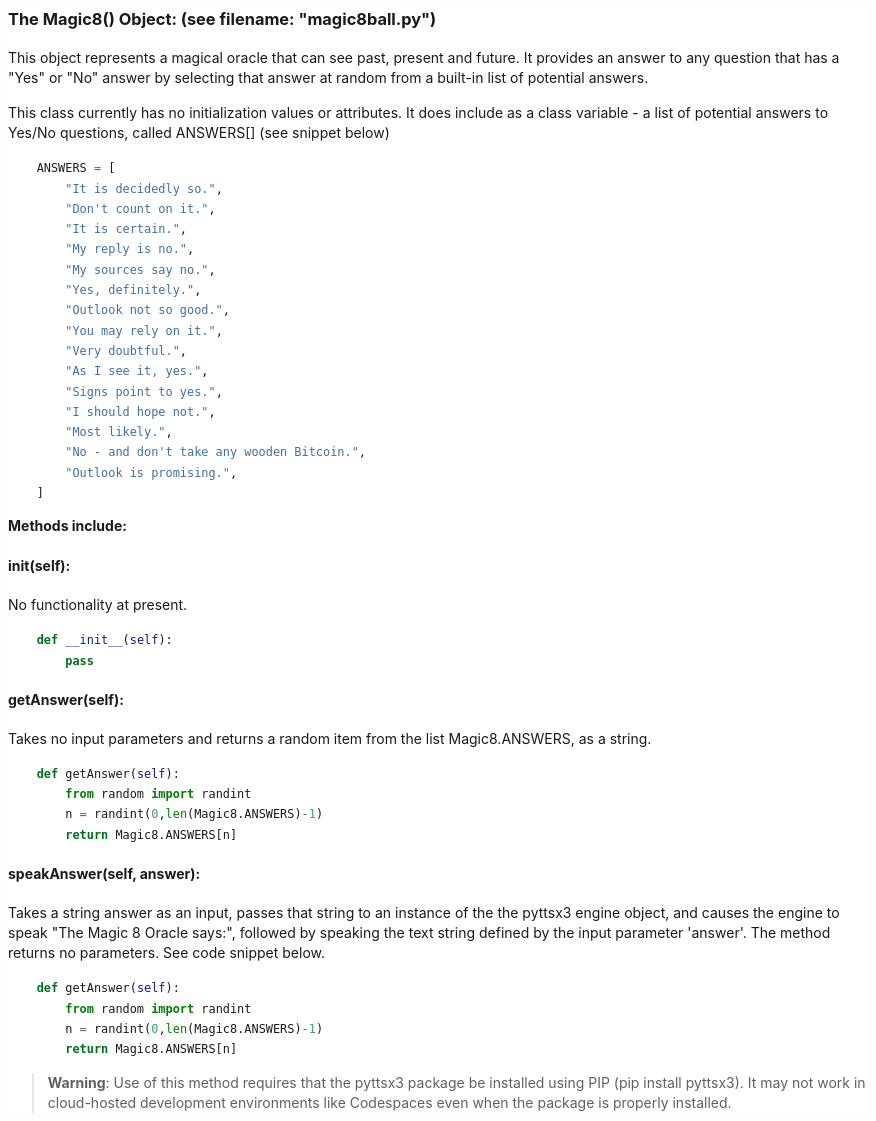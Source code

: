 ### The Magic8() Object: (see filename: "magic8ball.py")
This object represents a magical oracle that can see past, present and future. It provides an answer to any question that has a "Yes" or "No" answer by selecting that answer at random from a built-in list of potential answers.<br>

This class currently has no initialization values or attributes. It does include as a class variable - a list of potential answers to Yes/No questions, called ANSWERS[] (see snippet below)
```python
    ANSWERS = [
        "It is decidedly so.",
        "Don't count on it.",
        "It is certain.",
        "My reply is no.",
        "My sources say no.",
        "Yes, definitely.",
        "Outlook not so good.",
        "You may rely on it.",
        "Very doubtful.",
        "As I see it, yes.",
        "Signs point to yes.",
        "I should hope not.",
        "Most likely.",
        "No - and don't take any wooden Bitcoin.",
        "Outlook is promising.",
    ]
```
__Methods include:__
#### __init__(self):
No functionality at present.
```python
    def __init__(self):
        pass
```

#### getAnswer(self):
Takes no input parameters and returns a random item from the list Magic8.ANSWERS, as a string.
```python
    def getAnswer(self):
        from random import randint
        n = randint(0,len(Magic8.ANSWERS)-1)
        return Magic8.ANSWERS[n]
```

#### speakAnswer(self, answer):
Takes a string answer as an input, passes that string to an instance of the the pyttsx3 engine object, and causes the engine to speak "The Magic 8 Oracle says:", followed by speaking the text string defined by the input parameter 'answer'.  The method returns no parameters.  See code snippet below.
```python
    def getAnswer(self):
        from random import randint
        n = randint(0,len(Magic8.ANSWERS)-1)
        return Magic8.ANSWERS[n]
```
>__Warning__: Use of this method requires that the pyttsx3 package be installed using PIP (pip install pyttsx3). It may not work in cloud-hosted development environments like Codespaces even when the package is properly installed.

